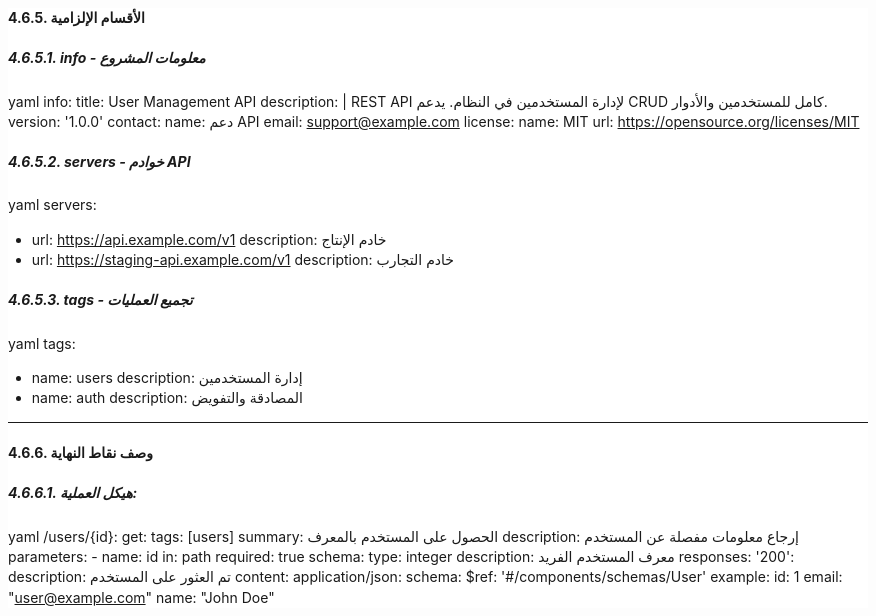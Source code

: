 #### 4.6.5. الأقسام الإلزامية

##### 4.6.5.1. info - معلومات المشروع
yaml
info:
  title: User Management API
  description: |
    REST API لإدارة المستخدمين في النظام.
    يدعم CRUD كامل للمستخدمين والأدوار.
  version: '1.0.0'
  contact:
    name: دعم API
    email: support@example.com
  license:
    name: MIT
    url: https://opensource.org/licenses/MIT


##### 4.6.5.2. servers - خوادم API
yaml
servers:
  - url: https://api.example.com/v1
    description: خادم الإنتاج
  - url: https://staging-api.example.com/v1
    description: خادم التجارب


##### 4.6.5.3. tags - تجميع العمليات
yaml
tags:
  - name: users
    description: إدارة المستخدمين
  - name: auth
    description: المصادقة والتفويض


---

#### 4.6.6. وصف نقاط النهاية

##### 4.6.6.1. هيكل العملية:
yaml
/users/{id}:
  get:
    tags: [users]
    summary: الحصول على المستخدم بالمعرف
    description: إرجاع معلومات مفصلة عن المستخدم
    parameters:
      - name: id
        in: path
        required: true
        schema:
          type: integer
        description: معرف المستخدم الفريد
    responses:
      '200':
        description: تم العثور على المستخدم
        content:
          application/json:
            schema:
              $ref: '#/components/schemas/User'
            example:
              id: 1
              email: "user@example.com"
              name: "John Doe"